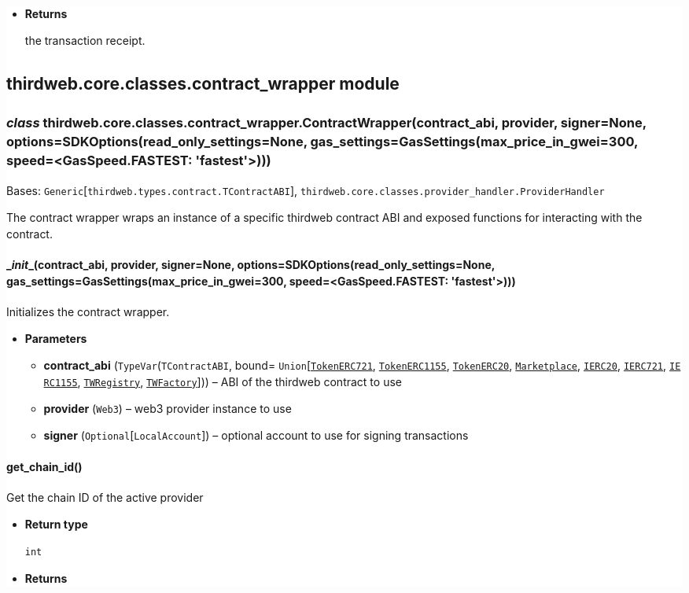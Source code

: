 

* **Returns**

    the transaction receipt.


## thirdweb.core.classes.contract_wrapper module


### _class_ thirdweb.core.classes.contract_wrapper.ContractWrapper(contract_abi, provider, signer=None, options=SDKOptions(read_only_settings=None, gas_settings=GasSettings(max_price_in_gwei=300, speed=<GasSpeed.FASTEST: 'fastest'>)))
Bases: `Generic`[`thirdweb.types.contract.TContractABI`], `thirdweb.core.classes.provider_handler.ProviderHandler`

The contract wrapper wraps an instance of a specific thirdweb contract ABI
and exposed functions for interacting with the contract.


#### \__init__(contract_abi, provider, signer=None, options=SDKOptions(read_only_settings=None, gas_settings=GasSettings(max_price_in_gwei=300, speed=<GasSpeed.FASTEST: 'fastest'>)))
Initializes the contract wrapper.


* **Parameters**

    
    * **contract_abi** (`TypeVar`(`TContractABI`, bound= `Union`[[`TokenERC721`](thirdweb.abi.token_erc721.md#thirdweb.abi.token_erc721.TokenERC721), [`TokenERC1155`](thirdweb.abi.token_erc1155.md#thirdweb.abi.token_erc1155.TokenERC1155), [`TokenERC20`](thirdweb.abi.token_erc20.md#thirdweb.abi.token_erc20.TokenERC20), [`Marketplace`](thirdweb.abi.marketplace.md#thirdweb.abi.marketplace.Marketplace), [`IERC20`](thirdweb.abi.ierc20.md#thirdweb.abi.ierc20.IERC20), [`IERC721`](thirdweb.abi.ierc721.md#thirdweb.abi.ierc721.IERC721), [`IERC1155`](thirdweb.abi.ierc1155.md#thirdweb.abi.ierc1155.IERC1155), [`TWRegistry`](thirdweb.abi.t_w_registry.md#thirdweb.abi.t_w_registry.TWRegistry), [`TWFactory`](thirdweb.abi.t_w_factory.md#thirdweb.abi.t_w_factory.TWFactory)])) – ABI of the thirdweb contract to use


    * **provider** (`Web3`) – web3 provider instance to use


    * **signer** (`Optional`[`LocalAccount`]) – optional account to use for signing transactions



#### get_chain_id()
Get the chain ID of the active provider


* **Return type**

    `int`



* **Returns**
